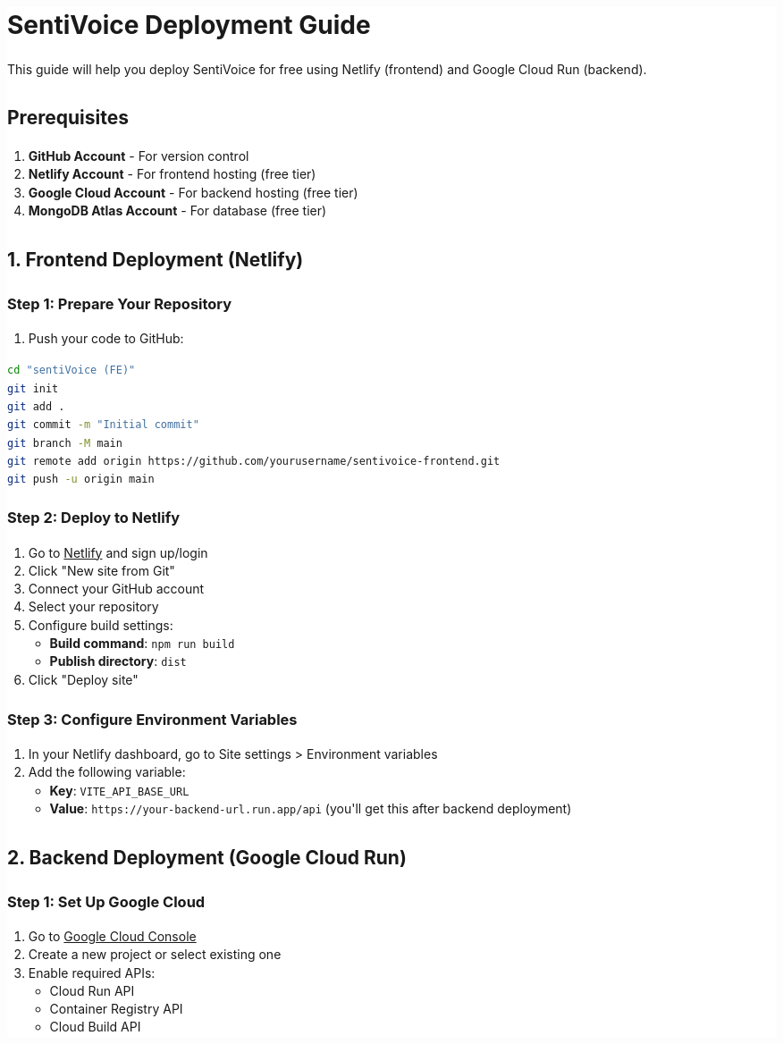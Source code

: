 # SentiVoice Deployment Guide

This guide will help you deploy SentiVoice for free using Netlify (frontend) and Google Cloud Run (backend).

## Prerequisites

1. **GitHub Account** - For version control
2. **Netlify Account** - For frontend hosting (free tier)
3. **Google Cloud Account** - For backend hosting (free tier)
4. **MongoDB Atlas Account** - For database (free tier)

## 1. Frontend Deployment (Netlify)

### Step 1: Prepare Your Repository

1. Push your code to GitHub:
```bash
cd "sentiVoice (FE)"
git init
git add .
git commit -m "Initial commit"
git branch -M main
git remote add origin https://github.com/yourusername/sentivoice-frontend.git
git push -u origin main
```

### Step 2: Deploy to Netlify

1. Go to [Netlify](https://netlify.com) and sign up/login
2. Click "New site from Git"
3. Connect your GitHub account
4. Select your repository
5. Configure build settings:
   - **Build command**: `npm run build`
   - **Publish directory**: `dist`
6. Click "Deploy site"

### Step 3: Configure Environment Variables

1. In your Netlify dashboard, go to Site settings > Environment variables
2. Add the following variable:
   - **Key**: `VITE_API_BASE_URL`
   - **Value**: `https://your-backend-url.run.app/api` (you'll get this after backend deployment)

## 2. Backend Deployment (Google Cloud Run)

### Step 1: Set Up Google Cloud

1. Go to [Google Cloud Console](https://console.cloud.google.com/)
2. Create a new project or select existing one
3. Enable required APIs:
   - Cloud Run API
   - Container Registry API
   - Cloud Build API
